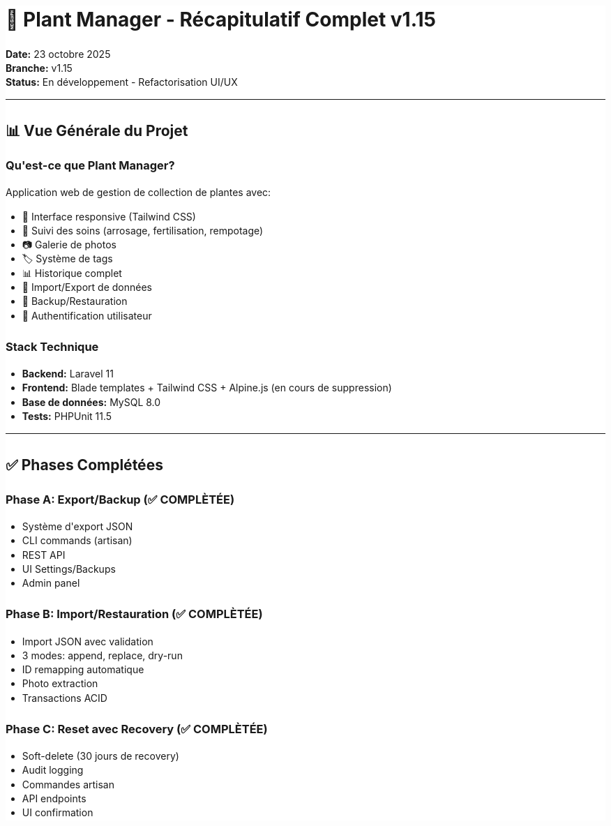# 🌿 Plant Manager - Récapitulatif Complet v1.15

**Date:** 23 octobre 2025  
**Branche:** v1.15  
**Status:** En développement - Refactorisation UI/UX

---

## 📊 Vue Générale du Projet

### Qu'est-ce que Plant Manager?
Application web de gestion de collection de plantes avec:
- 📱 Interface responsive (Tailwind CSS)
- 🌱 Suivi des soins (arrosage, fertilisation, rempotage)
- 📷 Galerie de photos
- 🏷️ Système de tags
- 📊 Historique complet
- 🔄 Import/Export de données
- 💾 Backup/Restauration
- 🔐 Authentification utilisateur

### Stack Technique
- **Backend:** Laravel 11
- **Frontend:** Blade templates + Tailwind CSS + Alpine.js (en cours de suppression)
- **Base de données:** MySQL 8.0
- **Tests:** PHPUnit 11.5

---

## ✅ Phases Complétées

### Phase A: Export/Backup (✅ COMPLÈTÉE)
- Système d'export JSON
- CLI commands (artisan)
- REST API
- UI Settings/Backups
- Admin panel

### Phase B: Import/Restauration (✅ COMPLÈTÉE)  
- Import JSON avec validation
- 3 modes: append, replace, dry-run
- ID remapping automatique
- Photo extraction
- Transactions ACID

### Phase C: Reset avec Recovery (✅ COMPLÈTÉE)
- Soft-delete (30 jours de recovery)
- Audit logging
- Commandes artisan
- API endpoints
- UI confirmation
